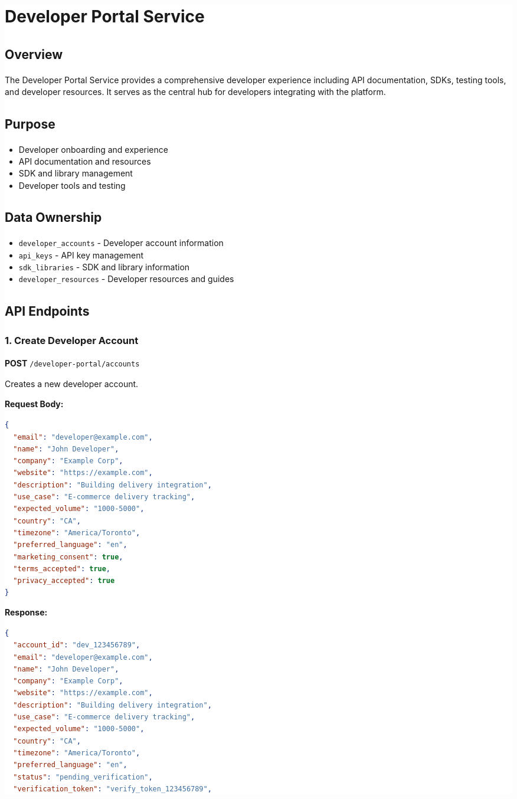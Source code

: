 # Developer Portal Service

## Overview
The Developer Portal Service provides a comprehensive developer experience including API documentation, SDKs, testing tools, and developer resources. It serves as the central hub for developers integrating with the platform.

## Purpose
- Developer onboarding and experience
- API documentation and resources
- SDK and library management
- Developer tools and testing

## Data Ownership
- `developer_accounts` - Developer account information
- `api_keys` - API key management
- `sdk_libraries` - SDK and library information
- `developer_resources` - Developer resources and guides

## API Endpoints

### 1. Create Developer Account
**POST** `/developer-portal/accounts`

Creates a new developer account.

**Request Body:**
```json
{
  "email": "developer@example.com",
  "name": "John Developer",
  "company": "Example Corp",
  "website": "https://example.com",
  "description": "Building delivery integration",
  "use_case": "E-commerce delivery tracking",
  "expected_volume": "1000-5000",
  "country": "CA",
  "timezone": "America/Toronto",
  "preferred_language": "en",
  "marketing_consent": true,
  "terms_accepted": true,
  "privacy_accepted": true
}
```

**Response:**
```json
{
  "account_id": "dev_123456789",
  "email": "developer@example.com",
  "name": "John Developer",
  "company": "Example Corp",
  "website": "https://example.com",
  "description": "Building delivery integration",
  "use_case": "E-commerce delivery tracking",
  "expected_volume": "1000-5000",
  "country": "CA",
  "timezone": "America/Toronto",
  "preferred_language": "en",
  "status": "pending_verification",
  "verification_token": "verify_token_123456789",
```